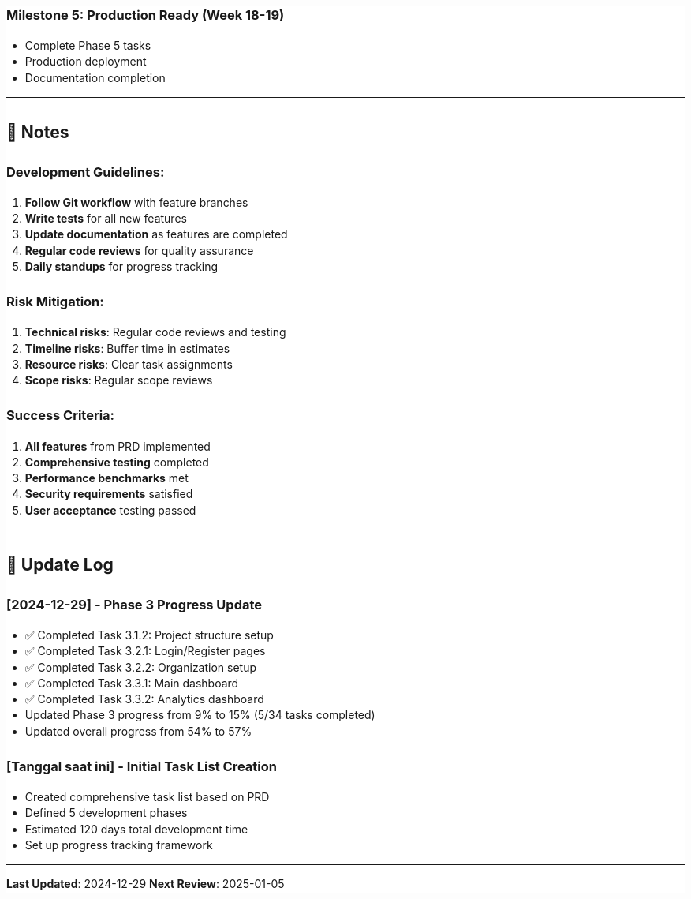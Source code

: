 ### Milestone 5: Production Ready (Week 18-19)

- Complete Phase 5 tasks
- Production deployment
- Documentation completion

---

## 📝 Notes

### Development Guidelines:

1. **Follow Git workflow** with feature branches
2. **Write tests** for all new features
3. **Update documentation** as features are completed
4. **Regular code reviews** for quality assurance
5. **Daily standups** for progress tracking

### Risk Mitigation:

1. **Technical risks**: Regular code reviews and testing
2. **Timeline risks**: Buffer time in estimates
3. **Resource risks**: Clear task assignments
4. **Scope risks**: Regular scope reviews

### Success Criteria:

1. **All features** from PRD implemented
2. **Comprehensive testing** completed
3. **Performance benchmarks** met
4. **Security requirements** satisfied
5. **User acceptance** testing passed

---

## 🔄 Update Log

### [2024-12-29] - Phase 3 Progress Update

- ✅ Completed Task 3.1.2: Project structure setup
- ✅ Completed Task 3.2.1: Login/Register pages
- ✅ Completed Task 3.2.2: Organization setup
- ✅ Completed Task 3.3.1: Main dashboard
- ✅ Completed Task 3.3.2: Analytics dashboard
- Updated Phase 3 progress from 9% to 15% (5/34 tasks completed)
- Updated overall progress from 54% to 57%

### [Tanggal saat ini] - Initial Task List Creation

- Created comprehensive task list based on PRD
- Defined 5 development phases
- Estimated 120 days total development time
- Set up progress tracking framework

---

**Last Updated**: 2024-12-29
**Next Review**: 2025-01-05

